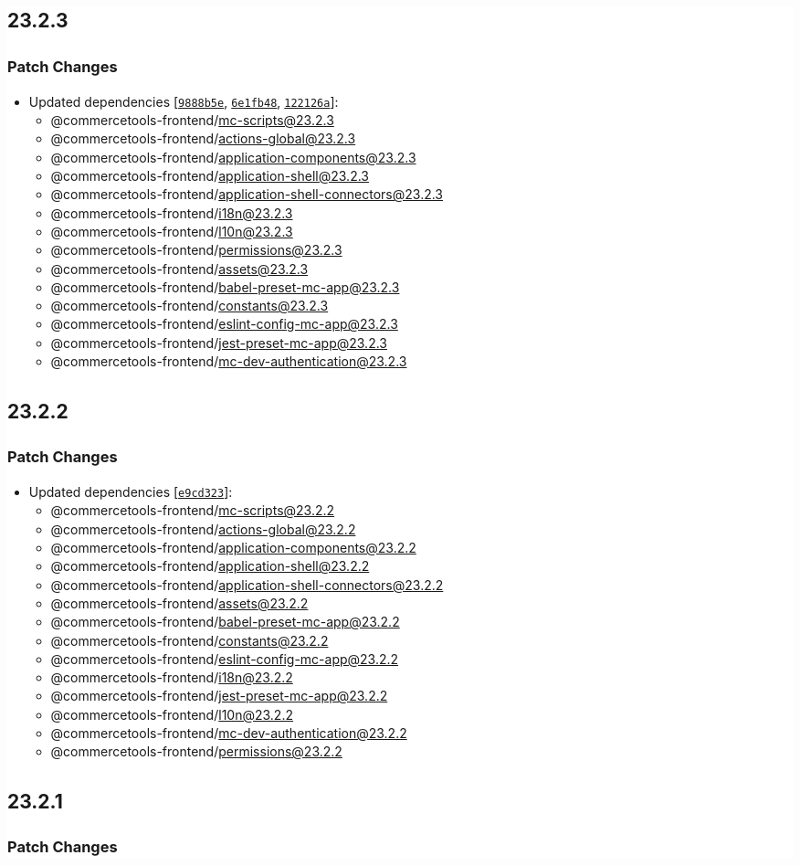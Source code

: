 ## 23.2.3

### Patch Changes

- Updated dependencies [[`9888b5e`](https://github.com/commercetools/merchant-center-application-kit/commit/9888b5e485fad03416cd346261baa4bb19fa4a39), [`6e1fb48`](https://github.com/commercetools/merchant-center-application-kit/commit/6e1fb48d22eb84463cc0698b76b4ec7a9e1a59a8), [`122126a`](https://github.com/commercetools/merchant-center-application-kit/commit/122126a294187519027961e02631afe9e736e81a)]:
  - @commercetools-frontend/mc-scripts@23.2.3
  - @commercetools-frontend/actions-global@23.2.3
  - @commercetools-frontend/application-components@23.2.3
  - @commercetools-frontend/application-shell@23.2.3
  - @commercetools-frontend/application-shell-connectors@23.2.3
  - @commercetools-frontend/i18n@23.2.3
  - @commercetools-frontend/l10n@23.2.3
  - @commercetools-frontend/permissions@23.2.3
  - @commercetools-frontend/assets@23.2.3
  - @commercetools-frontend/babel-preset-mc-app@23.2.3
  - @commercetools-frontend/constants@23.2.3
  - @commercetools-frontend/eslint-config-mc-app@23.2.3
  - @commercetools-frontend/jest-preset-mc-app@23.2.3
  - @commercetools-frontend/mc-dev-authentication@23.2.3

## 23.2.2

### Patch Changes

- Updated dependencies [[`e9cd323`](https://github.com/commercetools/merchant-center-application-kit/commit/e9cd3235c235304809bf3cfe336c3e3e3ab85468)]:
  - @commercetools-frontend/mc-scripts@23.2.2
  - @commercetools-frontend/actions-global@23.2.2
  - @commercetools-frontend/application-components@23.2.2
  - @commercetools-frontend/application-shell@23.2.2
  - @commercetools-frontend/application-shell-connectors@23.2.2
  - @commercetools-frontend/assets@23.2.2
  - @commercetools-frontend/babel-preset-mc-app@23.2.2
  - @commercetools-frontend/constants@23.2.2
  - @commercetools-frontend/eslint-config-mc-app@23.2.2
  - @commercetools-frontend/i18n@23.2.2
  - @commercetools-frontend/jest-preset-mc-app@23.2.2
  - @commercetools-frontend/l10n@23.2.2
  - @commercetools-frontend/mc-dev-authentication@23.2.2
  - @commercetools-frontend/permissions@23.2.2

## 23.2.1

### Patch Changes
